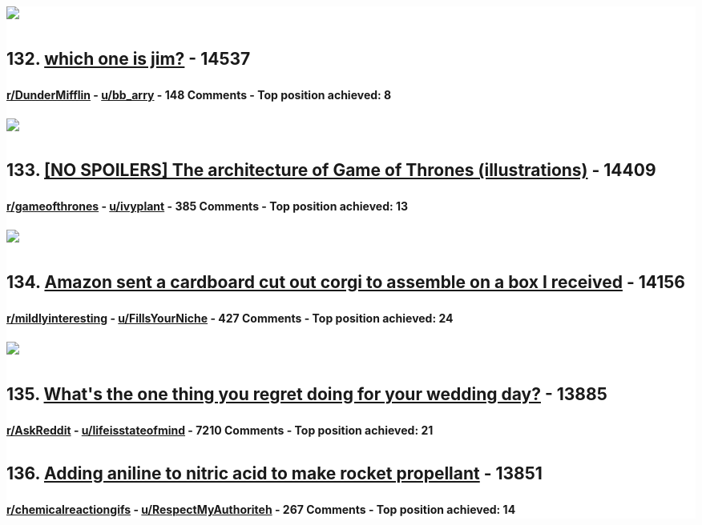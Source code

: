 <a href="https://i.redd.it/ml586jt39wa11.jpg"><img src="https://b.thumbs.redditmedia.com/NN-aktVccKzsQH6EAHGHYaZ-R7t-HjP39qlcPfF5PEk.jpg"></img></a>

## 132. [which one is jim?](http://reddit.com/r/DunderMifflin/comments/90alu1/which_one_is_jim/) - 14537
#### [r/DunderMifflin](http://reddit.com/r/DunderMifflin) - [u/bb_arry](http://reddit.com/u/bb_arry) - 148 Comments - Top position achieved: 8

<a href="https://i.redd.it/n4ws34ugiza11.jpg"><img src="https://b.thumbs.redditmedia.com/fnS9D39eD0NHPt_Izvagf7I8LdSYGZJZ7HUAEJdQ8TE.jpg"></img></a>

## 133. [[NO SPOILERS] The architecture of Game of Thrones (illustrations)](http://reddit.com/r/gameofthrones/comments/909pck/no_spoilers_the_architecture_of_game_of_thrones/) - 14409
#### [r/gameofthrones](http://reddit.com/r/gameofthrones) - [u/ivyplant](http://reddit.com/u/ivyplant) - 385 Comments - Top position achieved: 13

<a href="https://i.imgur.com/KK0EQ6A.jpg"><img src="https://b.thumbs.redditmedia.com/McjMCwjF152Kfw1sS2c_ypqr3lqxqY_wJ4IjDrYIivk.jpg"></img></a>

## 134. [Amazon sent a cardboard cut out corgi to assemble on a box I received](http://reddit.com/r/mildlyinteresting/comments/905q80/amazon_sent_a_cardboard_cut_out_corgi_to_assemble/) - 14156
#### [r/mildlyinteresting](http://reddit.com/r/mildlyinteresting) - [u/FillsYourNiche](http://reddit.com/u/FillsYourNiche) - 427 Comments - Top position achieved: 24

<a href="https://i.imgur.com/X1PBQEe.jpg"><img src="https://b.thumbs.redditmedia.com/TtcAAOp5fZc16Fy2EWUtk57ZDsC0ZUBIiYVuQEHz9us.jpg"></img></a>

## 135. [What's the one thing you regret doing for your wedding day?](http://reddit.com/r/AskReddit/comments/905gx4/whats_the_one_thing_you_regret_doing_for_your/) - 13885
#### [r/AskReddit](http://reddit.com/r/AskReddit) - [u/lifeisstateofmind](http://reddit.com/u/lifeisstateofmind) - 7210 Comments - Top position achieved: 21

## 136. [Adding aniline to nitric acid to make rocket propellant](http://reddit.com/r/chemicalreactiongifs/comments/90a28k/adding_aniline_to_nitric_acid_to_make_rocket/) - 13851
#### [r/chemicalreactiongifs](http://reddit.com/r/chemicalreactiongifs) - [u/RespectMyAuthoriteh](http://reddit.com/u/RespectMyAuthoriteh) - 267 Comments - Top position achieved: 14
